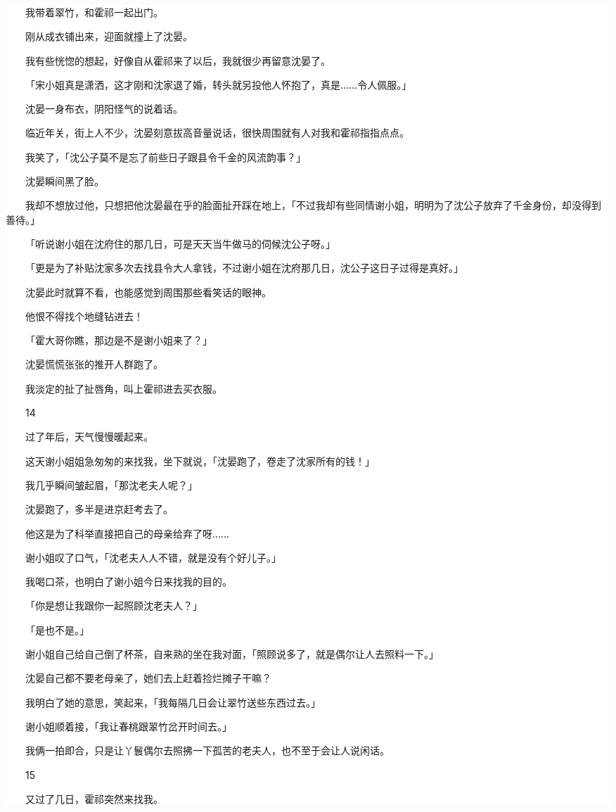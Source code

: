 &emsp;&emsp;我带着翠竹，和霍祁一起出门。  
  
&emsp;&emsp;刚从成衣铺出来，迎面就撞上了沈晏。  
  
&emsp;&emsp;我有些恍惚的想起，好像自从霍祁来了以后，我就很少再留意沈晏了。  
  
&emsp;&emsp;「宋小姐真是潇洒，这才刚和沈家退了婚，转头就另投他人怀抱了，真是……令人佩服。」  
  
&emsp;&emsp;沈晏一身布衣，阴阳怪气的说着话。  
  
&emsp;&emsp;临近年关，街上人不少，沈晏刻意拔高音量说话，很快周围就有人对我和霍祁指指点点。  
  
&emsp;&emsp;我笑了，「沈公子莫不是忘了前些日子跟县令千金的风流韵事？」  
  
&emsp;&emsp;沈晏瞬间黑了脸。  
  
&emsp;&emsp;我却不想放过他，只想把他沈晏最在乎的脸面扯开踩在地上，「不过我却有些同情谢小姐，明明为了沈公子放弃了千金身份，却没得到善待。」  
  
&emsp;&emsp;「听说谢小姐在沈府住的那几日，可是天天当牛做马的伺候沈公子呀。」  
  
&emsp;&emsp;「更是为了补贴沈家多次去找县令大人拿钱，不过谢小姐在沈府那几日，沈公子这日子过得是真好。」  
  
&emsp;&emsp;沈晏此时就算不看，也能感觉到周围那些看笑话的眼神。  
  
&emsp;&emsp;他恨不得找个地缝钻进去！  
  
&emsp;&emsp;「霍大哥你瞧，那边是不是谢小姐来了？」  
  
&emsp;&emsp;沈晏慌慌张张的推开人群跑了。  
  
&emsp;&emsp;我淡定的扯了扯唇角，叫上霍祁进去买衣服。  
  
&emsp;&emsp;14  
  
&emsp;&emsp;过了年后，天气慢慢暖起来。  
  
&emsp;&emsp;这天谢小姐姐急匆匆的来找我，坐下就说，「沈晏跑了，卷走了沈家所有的钱！」  
  
&emsp;&emsp;我几乎瞬间皱起眉，「那沈老夫人呢？」  
  
&emsp;&emsp;沈晏跑了，多半是进京赶考去了。  
  
&emsp;&emsp;他这是为了科举直接把自己的母亲给弃了呀……  
  
&emsp;&emsp;谢小姐叹了口气，「沈老夫人人不错，就是没有个好儿子。」  
  
&emsp;&emsp;我喝口茶，也明白了谢小姐今日来找我的目的。  
  
&emsp;&emsp;「你是想让我跟你一起照顾沈老夫人？」  
  
&emsp;&emsp;「是也不是。」  
  
&emsp;&emsp;谢小姐自己给自己倒了杯茶，自来熟的坐在我对面，「照顾说多了，就是偶尔让人去照料一下。」  
  
&emsp;&emsp;沈晏自己都不要老母亲了，她们去上赶着捡烂摊子干嘛？  
  
&emsp;&emsp;我明白了她的意思，笑起来，「我每隔几日会让翠竹送些东西过去。」  
  
&emsp;&emsp;谢小姐顺着接，「我让春桃跟翠竹岔开时间去。」  
  
&emsp;&emsp;我俩一拍即合，只是让丫鬟偶尔去照拂一下孤苦的老夫人，也不至于会让人说闲话。  
  
&emsp;&emsp;15  
  
&emsp;&emsp;又过了几日，霍祁突然来找我。  
  